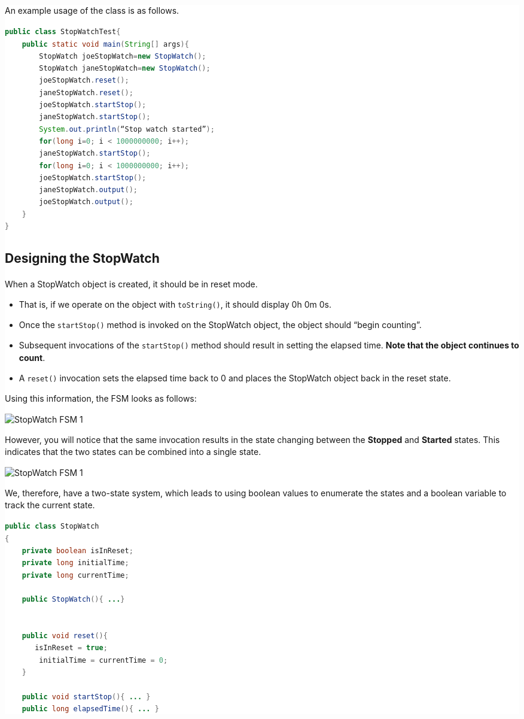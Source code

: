 An example usage of the class is as follows.

```java
public class StopWatchTest{
	public static void main(String[] args){
		StopWatch joeStopWatch=new StopWatch();
		StopWatch janeStopWatch=new StopWatch();
		joeStopWatch.reset();
		janeStopWatch.reset();
		joeStopWatch.startStop();
		janeStopWatch.startStop();
		System.out.println(“Stop watch started”);
		for(long i=0; i < 1000000000; i++);
		janeStopWatch.startStop();
		for(long i=0; i < 1000000000; i++);
		joeStopWatch.startStop();
		janeStopWatch.output();
		joeStopWatch.output();
	}
}

```

## Designing the StopWatch

When a StopWatch object is created, it should be in reset mode.

- That is, if we operate on the object with `toString()`, it should display 0h 0m 0s.

- Once the `startStop()` method is invoked on the StopWatch object, the object should “begin counting”.

- Subsequent invocations of the `startStop()` method should result in setting the elapsed time.  **Note that the object continues to count**.

- A `reset()` invocation sets the elapsed time back to 0 and places the StopWatch object back in the reset state.

Using this information, the FSM looks as follows:

![StopWatch FSM 1](https://delawarestateuniversity-my.sharepoint.com/:i:/g/personal/mrasamny_desu_edu/EZweUirr15VOkpl2crld5aYBFpgaQPd3Sa0fW5Jv6NvmfQ?download=1)

However, you will notice that the same invocation results in the state
changing between the **Stopped** and **Started** states.  This indicates that the two states can be combined into a single state.

![StopWatch FSM 1](https://delawarestateuniversity-my.sharepoint.com/:i:/g/personal/mrasamny_desu_edu/EeJpq4vdR0tAj7S8M_D_A5YBaJm-o4rwEjzno7jC65fhEA?download=1)

We, therefore, have a two-state system, which leads to using boolean values to enumerate the states and a boolean variable to track the current state.

```java
public class StopWatch
{
    private boolean isInReset;
    private long initialTime;
    private long currentTime;

    public StopWatch(){ ...}
    
    
    public void reset(){ 
       isInReset = true;
		initialTime = currentTime = 0;
    }
    
    public void startStop(){ ... }
    public long elapsedTime(){ ... }
```